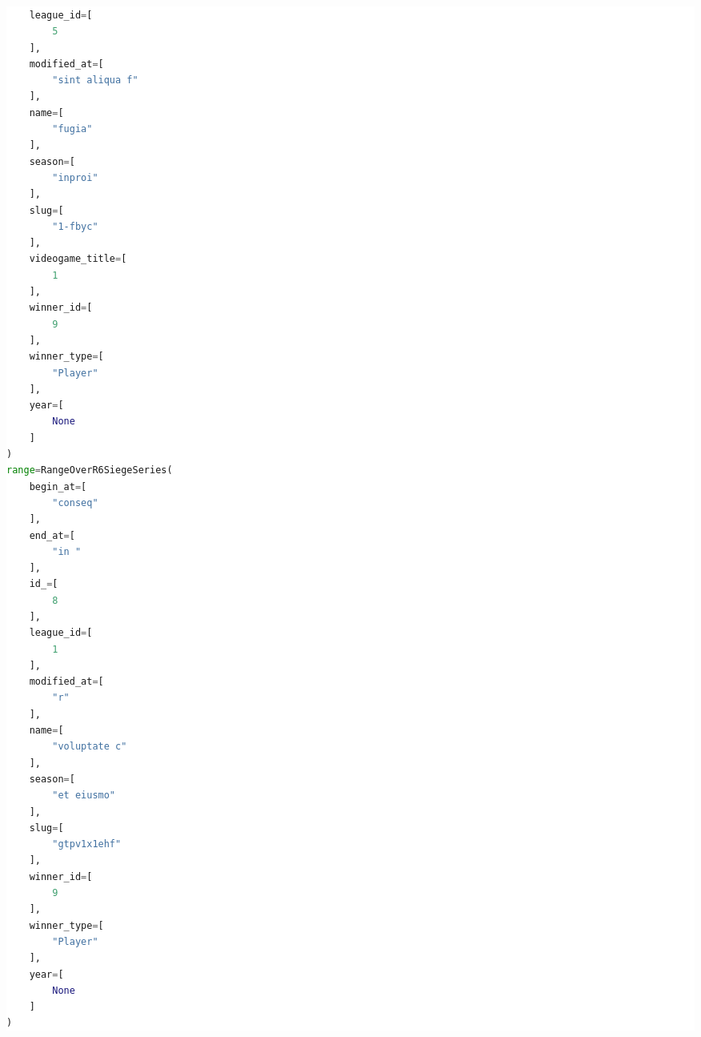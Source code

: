 ```python
    league_id=[
        5
    ],
    modified_at=[
        "sint aliqua f"
    ],
    name=[
        "fugia"
    ],
    season=[
        "inproi"
    ],
    slug=[
        "1-fbyc"
    ],
    videogame_title=[
        1
    ],
    winner_id=[
        9
    ],
    winner_type=[
        "Player"
    ],
    year=[
        None
    ]
)
range=RangeOverR6SiegeSeries(
    begin_at=[
        "conseq"
    ],
    end_at=[
        "in "
    ],
    id_=[
        8
    ],
    league_id=[
        1
    ],
    modified_at=[
        "r"
    ],
    name=[
        "voluptate c"
    ],
    season=[
        "et eiusmo"
    ],
    slug=[
        "gtpv1x1ehf"
    ],
    winner_id=[
        9
    ],
    winner_type=[
        "Player"
    ],
    year=[
        None
    ]
)
```